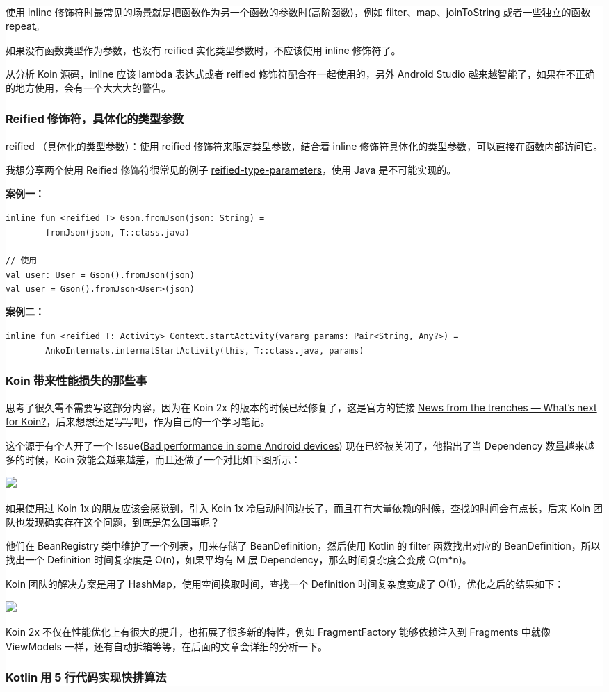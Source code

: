 使用 inline 修饰符时最常见的场景就是把函数作为另一个函数的参数时(高阶函数)，例如 filter、map、joinToString 或者一些独立的函数 repeat。

如果没有函数类型作为参数，也没有 reified 实化类型参数时，不应该使用 inline 修饰符了。

从分析 Koin 源码，inline 应该 lambda 表达式或者 reified 修饰符配合在一起使用的，另外 Android Studio 越来越智能了，如果在不正确的地方使用，会有一个大大大的警告。

### Reified 修饰符，具体化的类型参数

reified （[具体化的类型参数](https://www.kotlincn.net/docs/reference/inline-functions.html)）：使用 reified 修饰符来限定类型参数，结合着 inline 修饰符具体化的类型参数，可以直接在函数内部访问它。

我想分享两个使用 Reified 修饰符很常见的例子 [reified-type-parameters](https://typealias.com/guides/getting-real-with-reified-type-parameters/)，使用 Java 是不可能实现的。

**案例一：**

```
inline fun <reified T> Gson.fromJson(json: String) = 
        fromJson(json, T::class.java) 

// 使用
val user: User = Gson().fromJson(json)
val user = Gson().fromJson<User>(json)
```

**案例二：**

```
inline fun <reified T: Activity> Context.startActivity(vararg params: Pair<String, Any?>) =
        AnkoInternals.internalStartActivity(this, T::class.java, params)
```

### Koin 带来性能损失的那些事

思考了很久需不需要写这部分内容，因为在 Koin 2x 的版本的时候已经修复了，这是官方的链接 [News from the trenches — What’s next for Koin?](https://medium.com/koin-developers/news-from-the-trenches-whats-next-for-koin-994791d572d5)，后来想想还是写写吧，作为自己的一个学习笔记。

这个源于有个人开了一个 Issue([Bad performance in some Android devices](https://github.com/InsertKoinIO/koin/issues/281)) 现在已经被关闭了，他指出了当 Dependency 数量越来越多的时候，Koin 效能会越来越差，而且还做了一个对比如下图所示：

![](http://cdn.51git.cn/2020-05-14-15893022611028.jpg)

如果使用过 Koin 1x 的朋友应该会感觉到，引入 Koin 1x 冷启动时间边长了，而且在有大量依赖的时候，查找的时间会有点长，后来 Koin 团队也发现确实存在这个问题，到底是怎么回事呢？

他们在 BeanRegistry 类中维护了一个列表，用来存储了 BeanDefinition，然后使用 Kotlin 的 filter 函数找出对应的 BeanDefinition，所以找出一个 Definition 时间复杂度是 O(n)，如果平均有 M 层 Dependency，那么时间复杂度会变成 O(m*n)。

Koin 团队的解决方案是用了 HashMap，使用空间换取时间，查找一个 Definition 时间复杂度变成了 O(1)，优化之后的结果如下：

![](http://cdn.51git.cn/2020-05-14-15893026374241.jpg)

Koin 2x 不仅在性能优化上有很大的提升，也拓展了很多新的特性，例如 FragmentFactory 能够依赖注入到 Fragments 中就像 ViewModels 一样，还有自动拆箱等等，在后面的文章会详细的分析一下。

### Kotlin 用 5 行代码实现快排算法
